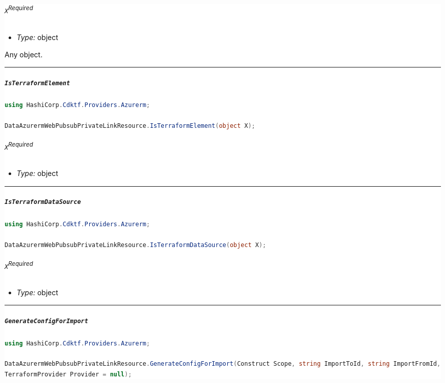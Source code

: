 ###### `X`<sup>Required</sup> <a name="X" id="@cdktf/provider-azurerm.dataAzurermWebPubsubPrivateLinkResource.DataAzurermWebPubsubPrivateLinkResource.isConstruct.parameter.x"></a>

- *Type:* object

Any object.

---

##### `IsTerraformElement` <a name="IsTerraformElement" id="@cdktf/provider-azurerm.dataAzurermWebPubsubPrivateLinkResource.DataAzurermWebPubsubPrivateLinkResource.isTerraformElement"></a>

```csharp
using HashiCorp.Cdktf.Providers.Azurerm;

DataAzurermWebPubsubPrivateLinkResource.IsTerraformElement(object X);
```

###### `X`<sup>Required</sup> <a name="X" id="@cdktf/provider-azurerm.dataAzurermWebPubsubPrivateLinkResource.DataAzurermWebPubsubPrivateLinkResource.isTerraformElement.parameter.x"></a>

- *Type:* object

---

##### `IsTerraformDataSource` <a name="IsTerraformDataSource" id="@cdktf/provider-azurerm.dataAzurermWebPubsubPrivateLinkResource.DataAzurermWebPubsubPrivateLinkResource.isTerraformDataSource"></a>

```csharp
using HashiCorp.Cdktf.Providers.Azurerm;

DataAzurermWebPubsubPrivateLinkResource.IsTerraformDataSource(object X);
```

###### `X`<sup>Required</sup> <a name="X" id="@cdktf/provider-azurerm.dataAzurermWebPubsubPrivateLinkResource.DataAzurermWebPubsubPrivateLinkResource.isTerraformDataSource.parameter.x"></a>

- *Type:* object

---

##### `GenerateConfigForImport` <a name="GenerateConfigForImport" id="@cdktf/provider-azurerm.dataAzurermWebPubsubPrivateLinkResource.DataAzurermWebPubsubPrivateLinkResource.generateConfigForImport"></a>

```csharp
using HashiCorp.Cdktf.Providers.Azurerm;

DataAzurermWebPubsubPrivateLinkResource.GenerateConfigForImport(Construct Scope, string ImportToId, string ImportFromId, TerraformProvider Provider = null);
```
